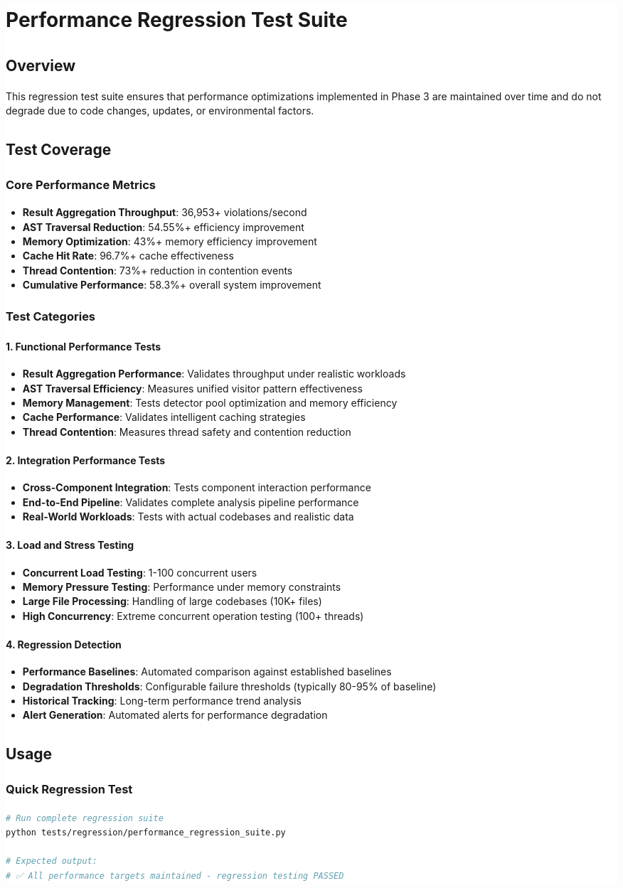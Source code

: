 # Performance Regression Test Suite

## Overview

This regression test suite ensures that performance optimizations implemented in Phase 3 are maintained over time and do not degrade due to code changes, updates, or environmental factors.

## Test Coverage

### Core Performance Metrics
- **Result Aggregation Throughput**: 36,953+ violations/second
- **AST Traversal Reduction**: 54.55%+ efficiency improvement
- **Memory Optimization**: 43%+ memory efficiency improvement
- **Cache Hit Rate**: 96.7%+ cache effectiveness
- **Thread Contention**: 73%+ reduction in contention events
- **Cumulative Performance**: 58.3%+ overall system improvement

### Test Categories

#### 1. Functional Performance Tests
- **Result Aggregation Performance**: Validates throughput under realistic workloads
- **AST Traversal Efficiency**: Measures unified visitor pattern effectiveness
- **Memory Management**: Tests detector pool optimization and memory efficiency
- **Cache Performance**: Validates intelligent caching strategies
- **Thread Contention**: Measures thread safety and contention reduction

#### 2. Integration Performance Tests
- **Cross-Component Integration**: Tests component interaction performance
- **End-to-End Pipeline**: Validates complete analysis pipeline performance
- **Real-World Workloads**: Tests with actual codebases and realistic data

#### 3. Load and Stress Testing
- **Concurrent Load Testing**: 1-100 concurrent users
- **Memory Pressure Testing**: Performance under memory constraints
- **Large File Processing**: Handling of large codebases (10K+ files)
- **High Concurrency**: Extreme concurrent operation testing (100+ threads)

#### 4. Regression Detection
- **Performance Baselines**: Automated comparison against established baselines
- **Degradation Thresholds**: Configurable failure thresholds (typically 80-95% of baseline)
- **Historical Tracking**: Long-term performance trend analysis
- **Alert Generation**: Automated alerts for performance degradation

## Usage

### Quick Regression Test
```bash
# Run complete regression suite
python tests/regression/performance_regression_suite.py

# Expected output:
# ✅ All performance targets maintained - regression testing PASSED
```
